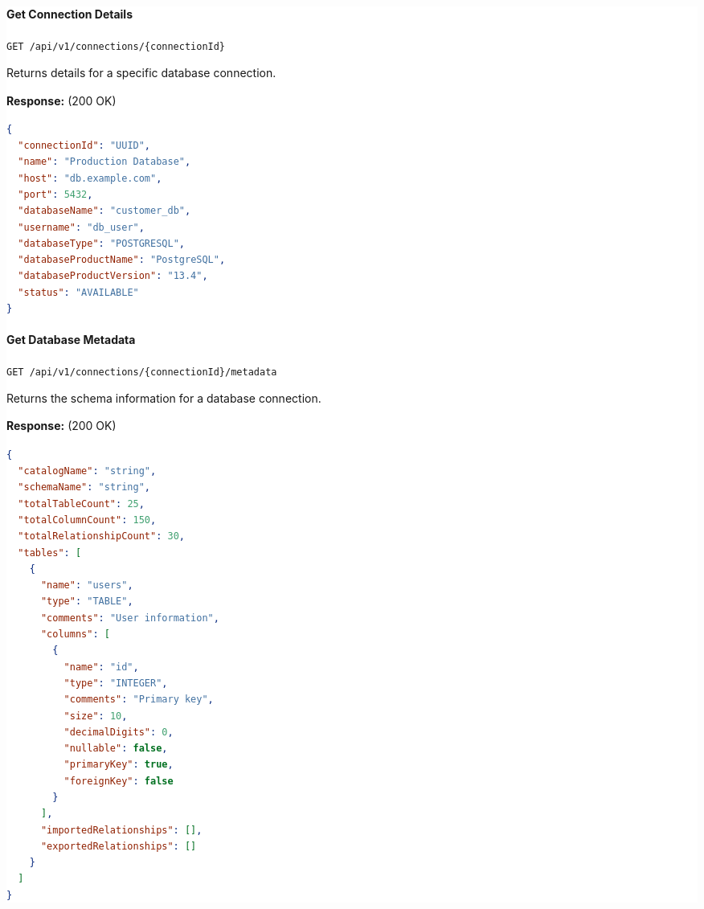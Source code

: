 #### Get Connection Details

```
GET /api/v1/connections/{connectionId}
```

Returns details for a specific database connection.

**Response:** (200 OK)
```json
{
  "connectionId": "UUID",
  "name": "Production Database",
  "host": "db.example.com",
  "port": 5432,
  "databaseName": "customer_db",
  "username": "db_user",
  "databaseType": "POSTGRESQL",
  "databaseProductName": "PostgreSQL",
  "databaseProductVersion": "13.4",
  "status": "AVAILABLE"
}
```

#### Get Database Metadata

```
GET /api/v1/connections/{connectionId}/metadata
```

Returns the schema information for a database connection.

**Response:** (200 OK)
```json
{
  "catalogName": "string",
  "schemaName": "string",
  "totalTableCount": 25,
  "totalColumnCount": 150,
  "totalRelationshipCount": 30,
  "tables": [
    {
      "name": "users",
      "type": "TABLE",
      "comments": "User information",
      "columns": [
        {
          "name": "id",
          "type": "INTEGER",
          "comments": "Primary key",
          "size": 10,
          "decimalDigits": 0,
          "nullable": false,
          "primaryKey": true,
          "foreignKey": false
        }
      ],
      "importedRelationships": [],
      "exportedRelationships": []
    }
  ]
}
```
